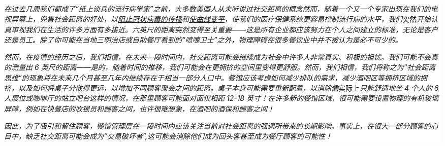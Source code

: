 *在过去几周我们都成了“纸上谈兵的流行病学家”之前，大多数美国人从未听说过社交距离的概念然而，随着一个又一个专家出现在我们的电视屏幕上，兜售社会距离的好处，以[阻止冠状病毒的传播](https://www.medicalnewstoday.com/articles/why-social-distancing-is-key-in-containing-the-new-coronavirus)和[使曲线变平](https://www.livescience.com/coronavirus-flatten-the-curve.html)，使我们的医疗保健系统更容易控制流行病的水平，我们*突然*开始认真审视我们在生活的许多方面有多接近。六英尺的距离突然变得至关重要——这是所有企业都应该努力在个人之间建立的标准，无论是客户还是员工。除了你可能在当地三明治店或自助餐厅看到的“喷嚏卫士”之外，物理障碍在很多餐饮业中并不被认为是必不可少的。*

*然而，在疫情的经历之后，我们相信，在未来一段时间内，社交距离可能会继续成为社会中许多人非常真实、积极的担忧。我们可能不会真的测量出 6 英尺的距离——是的，随着时间的推移，我们可能会在更拥挤的空间里变得更舒服。然而，我们相信，我们将称之为“社会距离思维”的现象将在未来几个月甚至几年内继续存在于相当一部分人口中。餐馆应该考虑如何减少排队的需求，减少酒吧区等拥挤区域的拥挤，以及如何将桌子分散得更远，以增加不同顾客聚会之间的距离。桌子本身可能需要重新配置，以消除像*实际上*只能舒适地坐 4 个人的 6 人展位或咖啡厅的站立吧台这样的情况，在那里顾客可能面对面仅相距 12-18 英寸！在许多新的餐馆区域，很可能需要设置物理的有机玻璃屏障，例如在快餐店的收银员和顾客之间，也许很难想象，在酒吧的酒保和顾客之间！*

*因此，为了吸引和留住顾客，餐馆管理层在一段时间内应该关注当前对社会距离的强调所带来的长期影响。事实上，在很大一部分顾客的心目中，缺乏社交距离可能会成为“交易破坏者”,这可能会消除他们成为回头客甚至成为餐厅顾客的可能性！*
